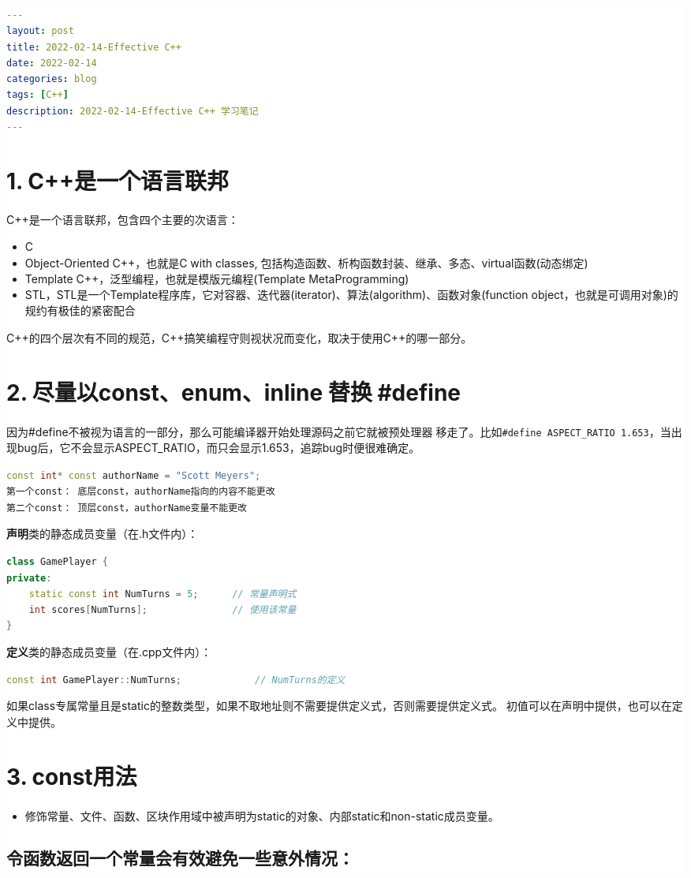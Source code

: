 ```yaml
---
layout: post  
title: 2022-02-14-Effective C++
date: 2022-02-14
categories: blog
tags: [C++]
description: 2022-02-14-Effective C++ 学习笔记
---
```


# 1. C++是一个语言联邦  
C++是一个语言联邦，包含四个主要的次语言：  
* C
* Object-Oriented C++，也就是C with classes, 包括构造函数、析构函数封装、继承、多态、virtual函数(动态绑定)
* Template C++，泛型编程，也就是模版元编程(Template MetaProgramming)
* STL，STL是一个Template程序库，它对容器、迭代器(iterator)、算法(algorithm)、函数对象(function object，也就是可调用对象)的规约有极佳的紧密配合

C++的四个层次有不同的规范，C++搞笑编程守则视状况而变化，取决于使用C++的哪一部分。

# 2. 尽量以const、enum、inline 替换 #define
因为#define不被视为语言的一部分，那么可能编译器开始处理源码之前它就被预处理器
移走了。比如`#define ASPECT_RATIO 1.653`，当出现bug后，它不会显示ASPECT_RATIO，而只会显示1.653，追踪bug时便很难确定。

```C++
const int* const authorName = "Scott Meyers";
第一个const： 底层const，authorName指向的内容不能更改
第二个const： 顶层const，authorName变量不能更改
```  

**声明**类的静态成员变量（在.h文件内）：  
```C++  
class GamePlayer {
private:
    static const int NumTurns = 5;      // 常量声明式
    int scores[NumTurns];               // 使用该常量
}
```
**定义**类的静态成员变量（在.cpp文件内）：
```C++
const int GamePlayer::NumTurns;             // NumTurns的定义
```
如果class专属常量且是static的整数类型，如果不取地址则不需要提供定义式，否则需要提供定义式。
初值可以在声明中提供，也可以在定义中提供。

# 3. const用法  
* 修饰常量、文件、函数、区块作用域中被声明为static的对象、内部static和non-static成员变量。

## 令函数返回一个常量会有效避免一些意外情况： 
